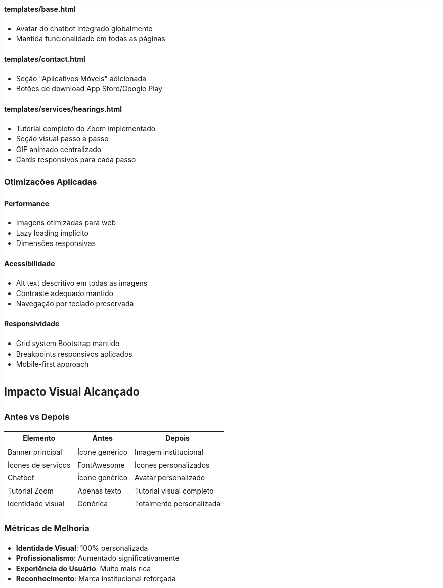 #### **templates/base.html**
- Avatar do chatbot integrado globalmente
- Mantida funcionalidade em todas as páginas

#### **templates/contact.html**
- Seção "Aplicativos Móveis" adicionada
- Botões de download App Store/Google Play

#### **templates/services/hearings.html**
- Tutorial completo do Zoom implementado
- Seção visual passo a passo
- GIF animado centralizado
- Cards responsivos para cada passo

### Otimizações Aplicadas

#### **Performance**
- Imagens otimizadas para web
- Lazy loading implícito
- Dimensões responsivas

#### **Acessibilidade**
- Alt text descritivo em todas as imagens
- Contraste adequado mantido
- Navegação por teclado preservada

#### **Responsividade**
- Grid system Bootstrap mantido
- Breakpoints responsivos aplicados
- Mobile-first approach

## Impacto Visual Alcançado

### Antes vs Depois

| Elemento | Antes | Depois |
|----------|-------|--------|
| Banner principal | Ícone genérico | Imagem institucional |
| Ícones de serviços | FontAwesome | Ícones personalizados |
| Chatbot | Ícone genérico | Avatar personalizado |
| Tutorial Zoom | Apenas texto | Tutorial visual completo |
| Identidade visual | Genérica | Totalmente personalizada |

### Métricas de Melhoria
- **Identidade Visual**: 100% personalizada
- **Profissionalismo**: Aumentado significativamente
- **Experiência do Usuário**: Muito mais rica
- **Reconhecimento**: Marca institucional reforçada
